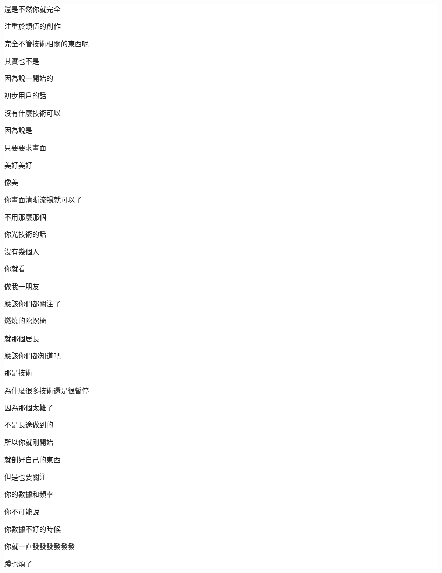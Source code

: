 還是不然你就完全

注重於類伍的創作

完全不管技術相關的東西呢

其實也不是

因為說一開始的

初步用戶的話

沒有什麼技術可以

因為說是

只要要求畫面

美好美好

像美

你畫面清晰流暢就可以了

不用那麼那個

你光技術的話

沒有幾個人

你就看

做我一朋友

應該你們都關注了

燃燒的陀螺椅

就那個居長

應該你們都知道吧

那是技術

為什麼很多技術還是很暫停

因為那個太難了

不是長途做到的

所以你就剛開始

就剖好自己的東西

但是也要關注

你的數據和頻率

你不可能說

你數據不好的時候

你就一直發發發發發發

蹲也煩了
